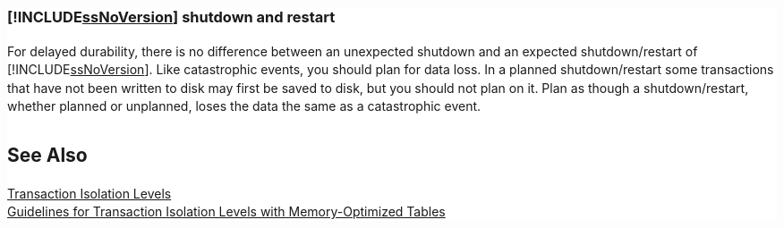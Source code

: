 ### [!INCLUDE[ssNoVersion](../../includes/ssnoversion-md.md)] shutdown and restart  
 For delayed durability, there is no difference between an unexpected shutdown and an expected shutdown/restart of [!INCLUDE[ssNoVersion](../../includes/ssnoversion-md.md)]. Like catastrophic events, you should plan for data loss. In a planned shutdown/restart some transactions that have not been written to disk may first be saved to disk, but you should not plan on it. Plan as though a shutdown/restart, whether planned or unplanned, loses the data the same as a catastrophic event.  
  
## See Also  
 [Transaction Isolation Levels](../../database-engine/transaction-isolation-levels.md)   
 [Guidelines for Transaction Isolation Levels with Memory-Optimized Tables](../in-memory-oltp/memory-optimized-tables.md)  
  
  
